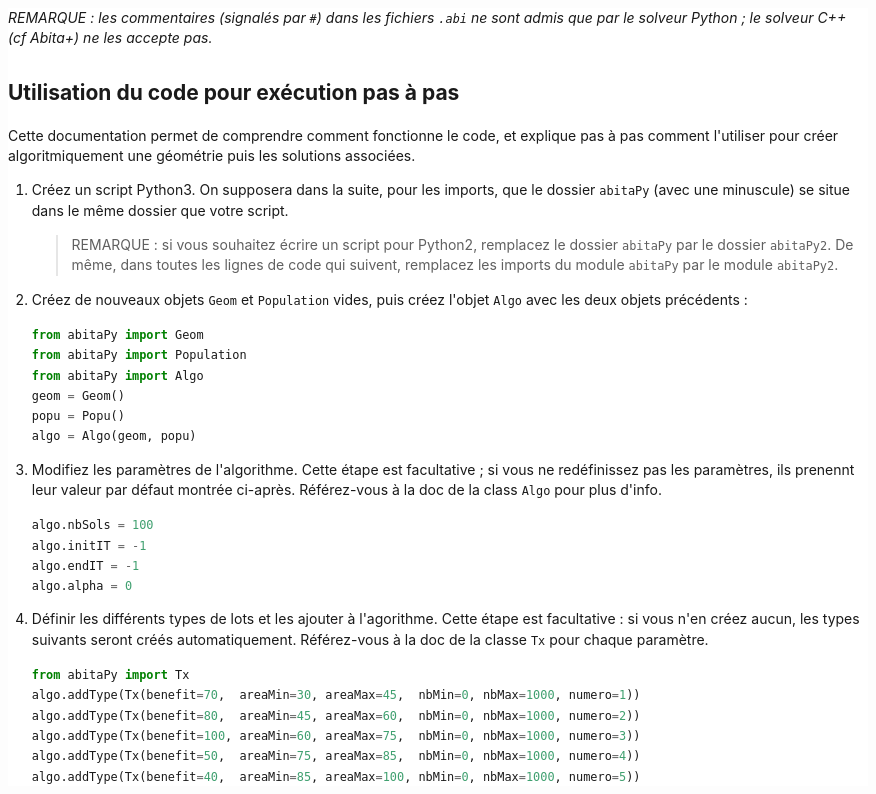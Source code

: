 *REMARQUE : les commentaires (signalés par `#`) dans les fichiers `.abi` ne
sont admis que par le solveur Python ; le solveur C++ (cf Abita+) ne les
accepte pas.*



## Utilisation du code pour exécution pas à pas

Cette documentation permet de comprendre comment fonctionne le code, et explique
pas à pas comment l'utiliser pour créer algoritmiquement une géométrie puis les
solutions associées.

1. Créez un script Python3. On supposera dans la suite, pour les imports, que le
    dossier `abitaPy` (avec une minuscule) se situe dans le même dossier que 
    votre script. 
    > REMARQUE : si vous souhaitez écrire un script pour Python2, remplacez le
    > dossier `abitaPy` par le dossier `abitaPy2`. De même, dans toutes les 
    > lignes de code qui suivent, remplacez les imports du module `abitaPy` par 
    > le module `abitaPy2`.

1. Créez de nouveaux objets `Geom` et `Population` vides, puis créez l'objet 
    `Algo` avec les deux objets précédents :
    ```python
    from abitaPy import Geom
    from abitaPy import Population
    from abitaPy import Algo
    geom = Geom()
    popu = Popu()
    algo = Algo(geom, popu)
    ```

2. Modifiez les paramètres de l'algorithme. Cette étape est facultative ; si
    vous ne redéfinissez pas les paramètres, ils prenennt leur valeur par défaut 
    montrée ci-après. Référez-vous à la doc de la class `Algo` pour plus d'info.
    ```python
    algo.nbSols = 100
    algo.initIT = -1
    algo.endIT = -1
    algo.alpha = 0
    ```

3. Définir les différents types de lots et les ajouter à l'agorithme. 
    Cette étape est facultative : si vous n'en créez aucun, les types suivants
    seront créés automatiquement. Référez-vous à la doc de la classe `Tx` pour 
    chaque paramètre.
    ```python
    from abitaPy import Tx
    algo.addType(Tx(benefit=70,  areaMin=30, areaMax=45,  nbMin=0, nbMax=1000, numero=1))
    algo.addType(Tx(benefit=80,  areaMin=45, areaMax=60,  nbMin=0, nbMax=1000, numero=2))
    algo.addType(Tx(benefit=100, areaMin=60, areaMax=75,  nbMin=0, nbMax=1000, numero=3))
    algo.addType(Tx(benefit=50,  areaMin=75, areaMax=85,  nbMin=0, nbMax=1000, numero=4))
    algo.addType(Tx(benefit=40,  areaMin=85, areaMax=100, nbMin=0, nbMax=1000, numero=5))
    ```
